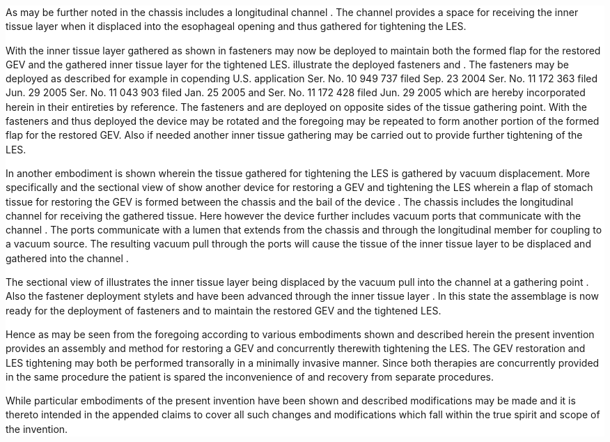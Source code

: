 As may be further noted in the chassis includes a longitudinal channel . The channel provides a space for receiving the inner tissue layer when it displaced into the esophageal opening and thus gathered for tightening the LES.

With the inner tissue layer gathered as shown in fasteners may now be deployed to maintain both the formed flap for the restored GEV and the gathered inner tissue layer for the tightened LES. illustrate the deployed fasteners and . The fasteners may be deployed as described for example in copending U.S. application Ser. No. 10 949 737 filed Sep. 23 2004 Ser. No. 11 172 363 filed Jun. 29 2005 Ser. No. 11 043 903 filed Jan. 25 2005 and Ser. No. 11 172 428 filed Jun. 29 2005 which are hereby incorporated herein in their entireties by reference. The fasteners and are deployed on opposite sides of the tissue gathering point. With the fasteners and thus deployed the device may be rotated and the foregoing may be repeated to form another portion of the formed flap for the restored GEV. Also if needed another inner tissue gathering may be carried out to provide further tightening of the LES.

In another embodiment is shown wherein the tissue gathered for tightening the LES is gathered by vacuum displacement. More specifically and the sectional view of show another device for restoring a GEV and tightening the LES wherein a flap of stomach tissue for restoring the GEV is formed between the chassis and the bail of the device . The chassis includes the longitudinal channel for receiving the gathered tissue. Here however the device further includes vacuum ports that communicate with the channel . The ports communicate with a lumen that extends from the chassis and through the longitudinal member for coupling to a vacuum source. The resulting vacuum pull through the ports will cause the tissue of the inner tissue layer to be displaced and gathered into the channel .

The sectional view of illustrates the inner tissue layer being displaced by the vacuum pull into the channel at a gathering point . Also the fastener deployment stylets and have been advanced through the inner tissue layer . In this state the assemblage is now ready for the deployment of fasteners and to maintain the restored GEV and the tightened LES.

Hence as may be seen from the foregoing according to various embodiments shown and described herein the present invention provides an assembly and method for restoring a GEV and concurrently therewith tightening the LES. The GEV restoration and LES tightening may both be performed transorally in a minimally invasive manner. Since both therapies are concurrently provided in the same procedure the patient is spared the inconvenience of and recovery from separate procedures.

While particular embodiments of the present invention have been shown and described modifications may be made and it is thereto intended in the appended claims to cover all such changes and modifications which fall within the true spirit and scope of the invention.

